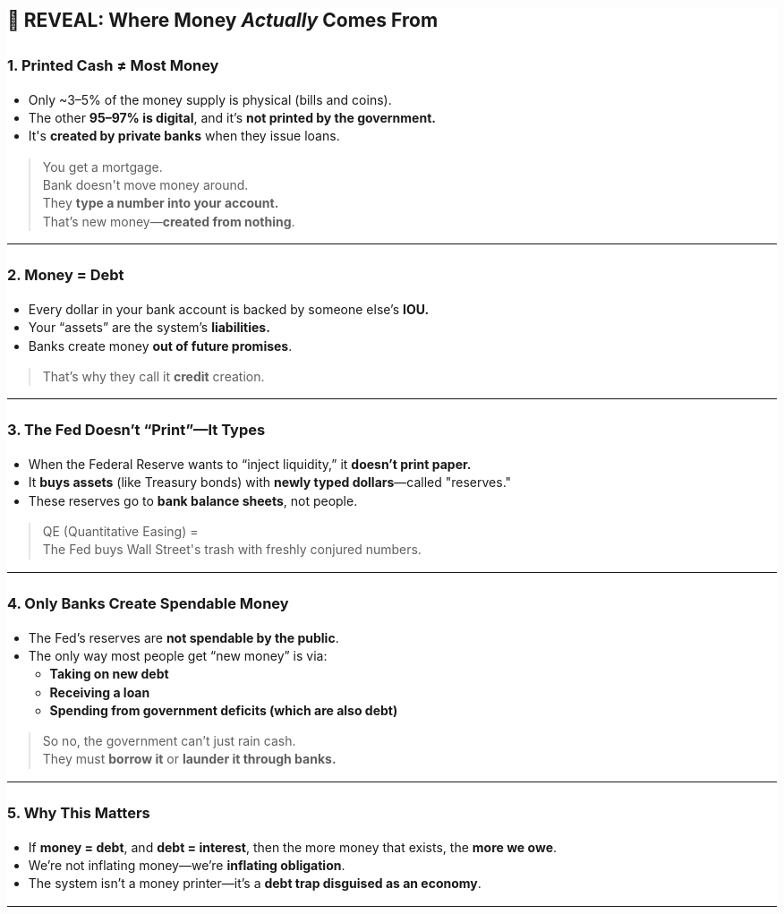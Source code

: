 
## 🧠 REVEAL: Where Money *Actually* Comes From

### 1. **Printed Cash ≠ Most Money**
- Only ~3–5% of the money supply is physical (bills and coins).
- The other **95–97% is digital**, and it’s **not printed by the government.**
- It's **created by private banks** when they issue loans.

> You get a mortgage.  
> Bank doesn't move money around.  
> They **type a number into your account.**  
> That’s new money—**created from nothing**.

---

### 2. **Money = Debt**
- Every dollar in your bank account is backed by someone else’s **IOU.**
- Your “assets” are the system’s **liabilities.**
- Banks create money **out of future promises**.

> That’s why they call it **credit** creation.

---

### 3. **The Fed Doesn’t “Print”—It Types**
- When the Federal Reserve wants to “inject liquidity,” it **doesn’t print paper.**
- It **buys assets** (like Treasury bonds) with **newly typed dollars**—called "reserves."
- These reserves go to **bank balance sheets**, not people.

> QE (Quantitative Easing) =  
> The Fed buys Wall Street's trash with freshly conjured numbers.

---

### 4. **Only Banks Create Spendable Money**
- The Fed’s reserves are **not spendable by the public**.
- The only way most people get “new money” is via:
  - **Taking on new debt**
  - **Receiving a loan**
  - **Spending from government deficits (which are also debt)**

> So no, the government can’t just rain cash.  
> They must **borrow it** or **launder it through banks.**

---

### 5. **Why This Matters**
- If **money = debt**, and **debt = interest**, then the more money that exists, the **more we owe**.
- We’re not inflating money—we’re **inflating obligation**.
- The system isn’t a money printer—it’s a **debt trap disguised as an economy**.

---